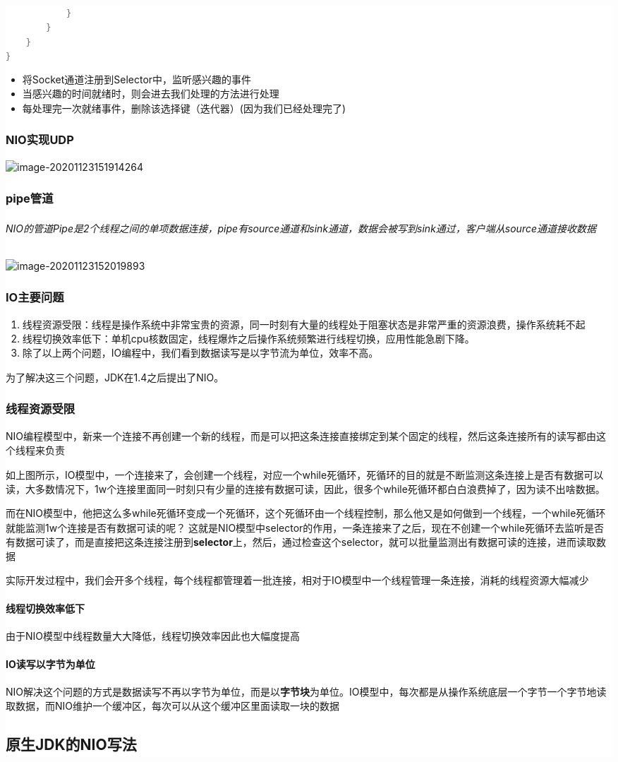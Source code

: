 ```java
            }
        }
    }
}
```

- 将Socket通道注册到Selector中，监听感兴趣的事件
- 当感兴趣的时间就绪时，则会进去我们处理的方法进行处理
- 每处理完一次就绪事件，删除该选择键（迭代器）(因为我们已经处理完了)

### NIO实现UDP

![image-20201123151914264](C:\Users\qq285\AppData\Roaming\Typora\typora-user-images\image-20201123151914264.png)

### pipe管道

###### NIO的管道Pipe是2个线程之间的单项数据连接，pipe有source通道和sink通道，数据会被写到sink通过，客户端从source通道接收数据

![image-20201123152019893](C:\Users\qq285\AppData\Roaming\Typora\typora-user-images\image-20201123152019893.png)



### IO主要问题

1. 线程资源受限：线程是操作系统中非常宝贵的资源，同一时刻有大量的线程处于阻塞状态是非常严重的资源浪费，操作系统耗不起
2. 线程切换效率低下：单机cpu核数固定，线程爆炸之后操作系统频繁进行线程切换，应用性能急剧下降。
3. 除了以上两个问题，IO编程中，我们看到数据读写是以字节流为单位，效率不高。

 为了解决这三个问题，JDK在1.4之后提出了NIO。

### 线程资源受限

NIO编程模型中，新来一个连接不再创建一个新的线程，而是可以把这条连接直接绑定到某个固定的线程，然后这条连接所有的读写都由这个线程来负责

如上图所示，IO模型中，一个连接来了，会创建一个线程，对应一个while死循环，死循环的目的就是不断监测这条连接上是否有数据可以读，大多数情况下，1w个连接里面同一时刻只有少量的连接有数据可读，因此，很多个while死循环都白白浪费掉了，因为读不出啥数据。

而在NIO模型中，他把这么多while死循环变成一个死循环，这个死循环由一个线程控制，那么他又是如何做到一个线程，一个while死循环就能监测1w个连接是否有数据可读的呢？
这就是NIO模型中selector的作用，一条连接来了之后，现在不创建一个while死循环去监听是否有数据可读了，而是直接把这条连接注册到**selector**上，然后，通过检查这个selector，就可以批量监测出有数据可读的连接，进而读取数据

实际开发过程中，我们会开多个线程，每个线程都管理着一批连接，相对于IO模型中一个线程管理一条连接，消耗的线程资源大幅减少

#### 线程切换效率低下

由于NIO模型中线程数量大大降低，线程切换效率因此也大幅度提高

#### IO读写以字节为单位

NIO解决这个问题的方式是数据读写不再以字节为单位，而是以**字节块**为单位。IO模型中，每次都是从操作系统底层一个字节一个字节地读取数据，而NIO维护一个缓冲区，每次可以从这个缓冲区里面读取一块的数据

## 原生JDK的NIO写法
